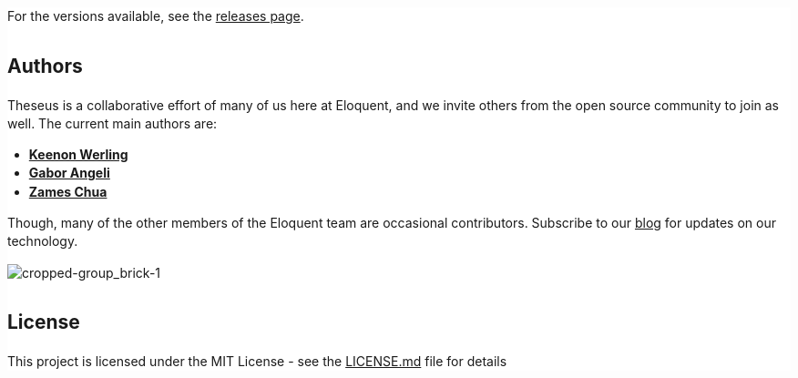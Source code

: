 For the versions available, see the 
[releases page](https://github.com/eloquentlabs/theseus/releases). 


## Authors

Theseus is a collaborative effort of many of us here at Eloquent, and we invite
others from the open source community to join as well.
The current main authors are:

* [**Keenon Werling**](https://github.com/keenon)
* [**Gabor Angeli**](https://github.com/gangeli)
* [**Zames Chua**](https://github.com/zameschua)

Though, many of the other members of the Eloquent team are occasional contributors.
Subscribe to our [blog](https://blog.eloquent.ai/) for updates on our technology.

![cropped-group_brick-1](https://user-images.githubusercontent.com/18271085/45569463-76653100-b814-11e8-9b12-6a6ac344ef76.jpg)


## License

This project is licensed under the MIT License - see the [LICENSE.md](LICENSE.md) file for details

